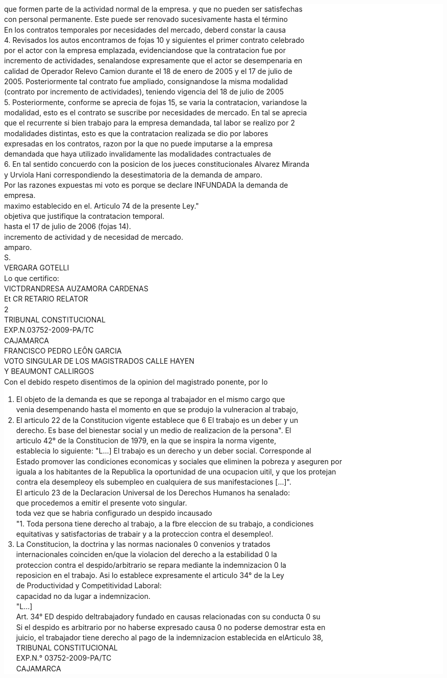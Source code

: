 que formen parte de la actividad normal de la empresa. y que no pueden ser satisfechas  
con personal permanente. Este puede ser renovado sucesivamente hasta el término  
En los contratos temporales por necesidades del mercado, deberd constar la causa  
4. Revisados los autos encontramos de fojas 10 y siguientes el primer contrato celebrado  
por el actor con la empresa emplazada, evidenciandose que la contratacion fue por  
incremento de actividades, senalandose expresamente que el actor se desempenaria en  
calidad de Operador Relevo Camion durante el 18 de enero de 2005 y el 17 de julio de  
2005. Posteriormente tal contrato fue ampliado, consignandose la misma modalidad  
(contrato por incremento de actividades), teniendo vigencia del 18 de julio de 2005  
5. Posteriormente, conforme se aprecia de fojas 15, se varia la contratacion, variandose la  
modalidad, esto es el contrato se suscribe por necesidades de mercado. En tal se aprecia  
que el recurrente si bien trabajo para la empresa demandada, tal labor se realizo por 2  
modalidades distintas, esto es que la contratacion realizada se dio por labores  
expresadas en los contratos, razon por la que no puede imputarse a la empresa  
demandada que haya utilizado invalidamente las modalidades contractuales de  
6. En tal sentido concuerdo con la posicion de los jueces constitucionales Alvarez Miranda  
y Urviola Hani correspondiendo la desestimatoria de la demanda de amparo.  
Por las razones expuestas mi voto es porque se declare INFUNDADA la demanda de  
empresa.  
maximo establecido en el. Articulo 74 de la presente Ley."  
objetiva que justifique la contratacion temporal.  
hasta el 17 de julio de 2006 (fojas 14).  
incremento de actividad y de necesidad de mercado.  
amparo.  
S.  
VERGARA GOTELLI  
Lo que certifico:  
VICTDRANDRESA AUZAMORA CARDENAS  
Et CR RETARIO RELATOR  
2  
TRIBUNAL CONSTITUCIONAL  
EXP.N.03752-2009-PA/TC  
CAJAMARCA  
FRANCISCO PEDRO LEÔN GARCIA  
VOTO SINGULAR DE LOS MAGISTRADOS CALLE HAYEN  
Y BEAUMONT CALLIRGOS  
Con el debido respeto disentimos de la opinion del magistrado ponente, por lo  
1. El objeto de la demanda es que se reponga al trabajador en el mismo cargo que  
venia desempenando hasta el momento en que se produjo la vulneracion al trabajo,  
2. El articulo 22 de la Constitucion vigente establece que 6 El trabajo es un deber y un  
derecho. Es base del bienestar social y un medio de realizacion de la persona". El  
articulo 42° de la Constitucion de 1979, en la que se inspira la norma vigente,  
establecia lo siguiente: "L...] El trabajo es un derecho y un deber social. Corresponde al  
Estado promover las condiciones economicas y sociales que eliminen la pobreza y aseguren por  
iguala a los habitantes de la Republica la oportunidad de una ocupacion uitil, y que los protejan  
contra ela desempleoy els subempleo en cualquiera de sus manifestaciones [...]".  
El articulo 23 de la Declaracion Universal de los Derechos Humanos ha senalado:  
que procedemos a emitir el presente voto singular.  
toda vez que se habria configurado un despido incausado  
"1. Toda persona tiene derecho al trabajo, a la fbre eleccion de su trabajo, a condiciones  
equitativas y satisfactorias de trabair y a la proteccion contra el desempleo!.  
3. La Constitucion, la doctrina y las normas nacionales 0 convenios y tratados  
internacionales coinciden en/que la violacion del derecho a la estabilidad 0 la  
proteccion contra el despido/arbitrario se repara mediante la indemnizacion 0 la  
reposicion en el trabajo. Asi lo establece expresamente el articulo 34° de la Ley  
de Productividad y Competitividad Laboral:  
capacidad no da lugar a indemnizacion.  
"L...]  
Art. 34° ED despido deltrabajadory fundado en causas relacionadas con su conducta 0 su  
Si el despido es arbitrario por no haberse expresado causa 0 no poderse demostrar esta en  
juicio, el trabajador tiene derecho al pago de la indemnizacion establecida en elArticulo 38,  
TRIBUNAL CONSTITUCIONAL  
EXP.N.° 03752-2009-PA/TC  
CAJAMARCA  